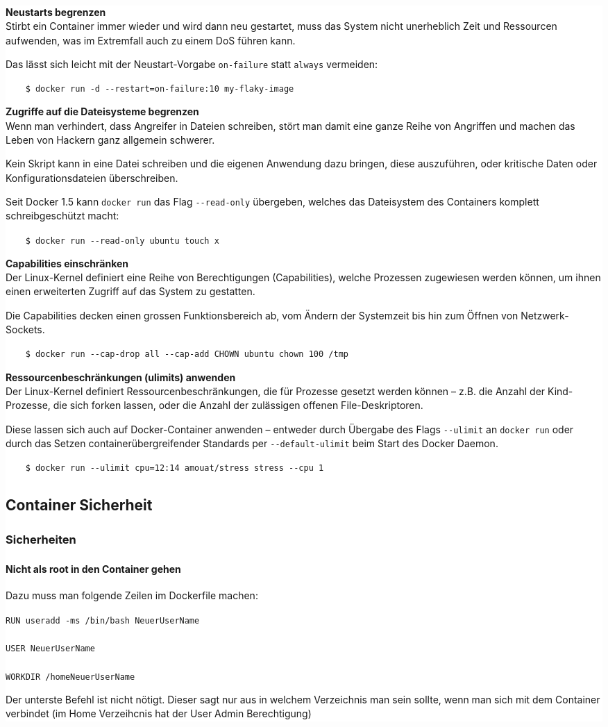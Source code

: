 **Neustarts begrenzen** <br>
Stirbt ein Container immer wieder und wird dann neu gestartet, muss das System nicht unerheblich Zeit und Ressourcen aufwenden, was im Extremfall auch zu einem DoS führen kann.

Das lässt sich leicht mit der Neustart-Vorgabe `on-failure` statt `always` vermeiden:
```Shell
    $ docker run -d --restart=on-failure:10 my-flaky-image
```

**Zugriffe auf die Dateisysteme begrenzen** <br>
Wenn man verhindert, dass Angreifer in Dateien schreiben, stört man damit eine ganze Reihe von Angriffen und machen das Leben von Hackern ganz allgemein schwerer.

Kein Skript kann in eine Datei schreiben und die eigenen Anwendung dazu bringen, diese auszuführen, oder kritische Daten oder Konfigurationsdateien überschreiben.

Seit Docker 1.5 kann `docker run` das Flag `--read-only` übergeben, welches das Dateisystem des Containers komplett schreibgeschützt macht:
```Shell
    $ docker run --read-only ubuntu touch x
```

**Capabilities einschränken** <br>
Der Linux-Kernel definiert eine Reihe von Berechtigungen (Capabilities), welche Prozessen zugewiesen werden können, um ihnen einen erweiterten Zugriff auf das System zu gestatten.

Die Capabilities decken einen grossen Funktionsbereich ab, vom Ändern der Systemzeit bis hin zum Öffnen von Netzwerk-Sockets.

```Shell
    $ docker run --cap-drop all --cap-add CHOWN ubuntu chown 100 /tmp
```

**Ressourcenbeschränkungen (ulimits) anwenden** <br>
Der Linux-Kernel definiert Ressourcenbeschränkungen, die für Prozesse gesetzt werden können – z.B. die Anzahl der Kind-Prozesse, die sich forken lassen, oder die Anzahl der zulässigen offenen File-Deskriptoren.

Diese lassen sich auch auf Docker-Container anwenden – entweder durch Übergabe des Flags `--ulimit` an `docker run` oder durch das Setzen containerübergreifender Standards per `--default-ulimit` beim Start des Docker Daemon.

```Shell
    $ docker run --ulimit cpu=12:14 amouat/stress stress --cpu 1
```

## Container Sicherheit
### Sicherheiten
#### Nicht als root in den Container gehen
Dazu muss man folgende Zeilen im Dockerfile machen:
```
RUN useradd -ms /bin/bash NeuerUserName

USER NeuerUserName

WORKDIR /homeNeuerUserName
```
Der unterste Befehl ist nicht nötigt. Dieser sagt nur aus in welchem Verzeichnis man sein sollte, wenn man sich mit dem Container verbindet (im Home Verzeihcnis hat der User Admin Berechtigung)
